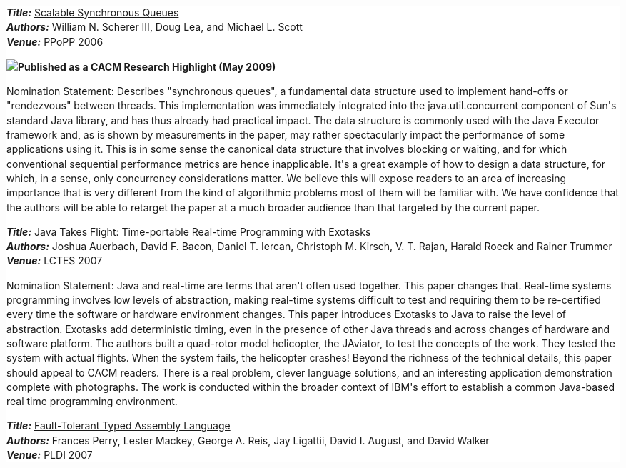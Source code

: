 

***Title:*** [Scalable Synchronous
Queues](http://doi.acm.org/10.1145/1506409.1506431)  
***Authors:*** William N. Scherer III, Doug Lea, and Michael L. Scott  
***Venue:*** PPoPP 2006

![](http://drupal.sigplan.org/sites/default/files/CACM-May2009.jpg)**Published
as a CACM Research Highlight (May 2009)**

Nomination Statement: Describes "synchronous queues", a fundamental data
structure used to implement hand-offs or "rendezvous" between threads.
This implementation was immediately integrated into the
java.util.concurrent component of Sun's standard Java library, and has
thus already had practical impact. The data structure is commonly used
with the Java Executor framework and, as is shown by measurements in the
paper, may rather spectacularly impact the performance of some
applications using it. This is in some sense the canonical data
structure that involves blocking or waiting, and for which conventional
sequential performance metrics are hence inapplicable. It's a great
example of how to design a data structure, for which, in a sense, only
concurrency considerations matter. We believe this will expose readers
to an area of increasing importance that is very different from the kind
of algorithmic problems most of them will be familiar with. We have
confidence that the authors will be able to retarget the paper at a much
broader audience than that targeted by the current paper.



***Title:*** [Java Takes Flight: Time-portable Real-time Programming with
Exotasks](http://doi.acm.org/10.1145/1273444.1254775)  
***Authors:*** Joshua Auerbach, David F. Bacon, Daniel T. Iercan, Christoph
M. Kirsch, V. T. Rajan, Harald Roeck and Rainer Trummer  
***Venue:*** LCTES 2007

Nomination Statement: Java and real-time are terms that aren't often
used together. This paper changes that. Real-time systems programming
involves low levels of abstraction, making real-time systems difficult
to test and requiring them to be re-certified every time the software or
hardware environment changes. This paper introduces Exotasks to Java to
raise the level of abstraction. Exotasks add deterministic timing, even
in the presence of other Java threads and across changes of hardware and
software platform. The authors built a quad-rotor model helicopter, the
JAviator, to test the concepts of the work. They tested the system with
actual flights. When the system fails, the helicopter crashes! Beyond
the richness of the technical details, this paper should appeal to CACM
readers. There is a real problem, clever language solutions, and an
interesting application demonstration complete with photographs. The
work is conducted within the broader context of IBM's effort to
establish a common Java-based real time programming environment.



***Title:*** [Fault-Tolerant Typed Assembly
Language](http://doi.acm.org/10.1145/1273442.1250741)  
***Authors:*** Frances Perry, Lester Mackey, George A. Reis, Jay Ligattii,
David I. August, and David Walker  
***Venue:*** PLDI 2007
